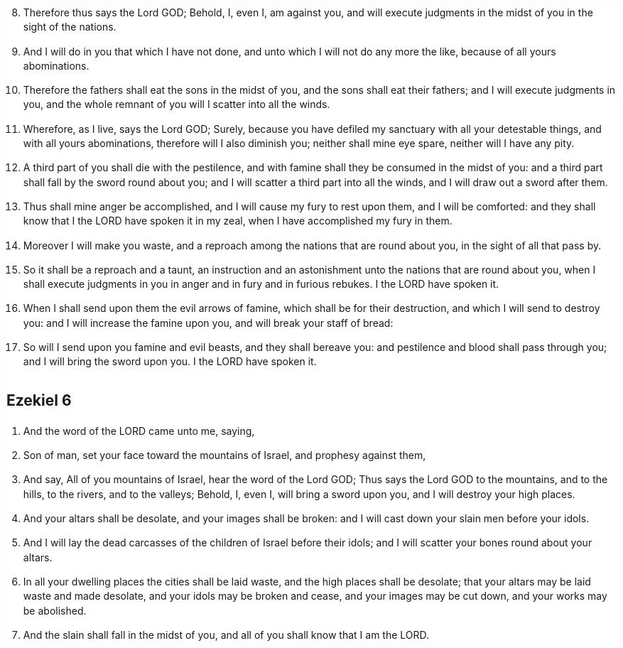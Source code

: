 8. Therefore thus says the Lord GOD; Behold, I, even I, am against you, and will execute judgments in the midst of you in the sight of the nations.

9. And I will do in you that which I have not done, and unto which I will not do any more the like, because of all yours abominations.

10. Therefore the fathers shall eat the sons in the midst of you, and the sons shall eat their fathers; and I will execute judgments in you, and the whole remnant of you will I scatter into all the winds.

11. Wherefore, as I live, says the Lord GOD; Surely, because you have defiled my sanctuary with all your detestable things, and with all yours abominations, therefore will I also diminish you; neither shall mine eye spare, neither will I have any pity.

12. A third part of you shall die with the pestilence, and with famine shall they be consumed in the midst of you: and a third part shall fall by the sword round about you; and I will scatter a third part into all the winds, and I will draw out a sword after them.

13. Thus shall mine anger be accomplished, and I will cause my fury to rest upon them, and I will be comforted: and they shall know that I the LORD have spoken it in my zeal, when I have accomplished my fury in them.

14. Moreover I will make you waste, and a reproach among the nations that are round about you, in the sight of all that pass by.

15. So it shall be a reproach and a taunt, an instruction and an astonishment unto the nations that are round about you, when I shall execute judgments in you in anger and in fury and in furious rebukes. I the LORD have spoken it.

16. When I shall send upon them the evil arrows of famine, which shall be for their destruction, and which I will send to destroy you: and I will increase the famine upon you, and will break your staff of bread:

17. So will I send upon you famine and evil beasts, and they shall bereave you: and pestilence and blood shall pass through you; and I will bring the sword upon you. I the LORD have spoken it.

## Ezekiel 6

1. And the word of the LORD came unto me, saying,

2. Son of man, set your face toward the mountains of Israel, and prophesy against them,

3. And say, All of you mountains of Israel, hear the word of the Lord GOD; Thus says the Lord GOD to the mountains, and to the hills, to the rivers, and to the valleys; Behold, I, even I, will bring a sword upon you, and I will destroy your high places.

4. And your altars shall be desolate, and your images shall be broken: and I will cast down your slain men before your idols.

5. And I will lay the dead carcasses of the children of Israel before their idols; and I will scatter your bones round about your altars.

6. In all your dwelling places the cities shall be laid waste, and the high places shall be desolate; that your altars may be laid waste and made desolate, and your idols may be broken and cease, and your images may be cut down, and your works may be abolished.

7. And the slain shall fall in the midst of you, and all of you shall know that I am the LORD.
